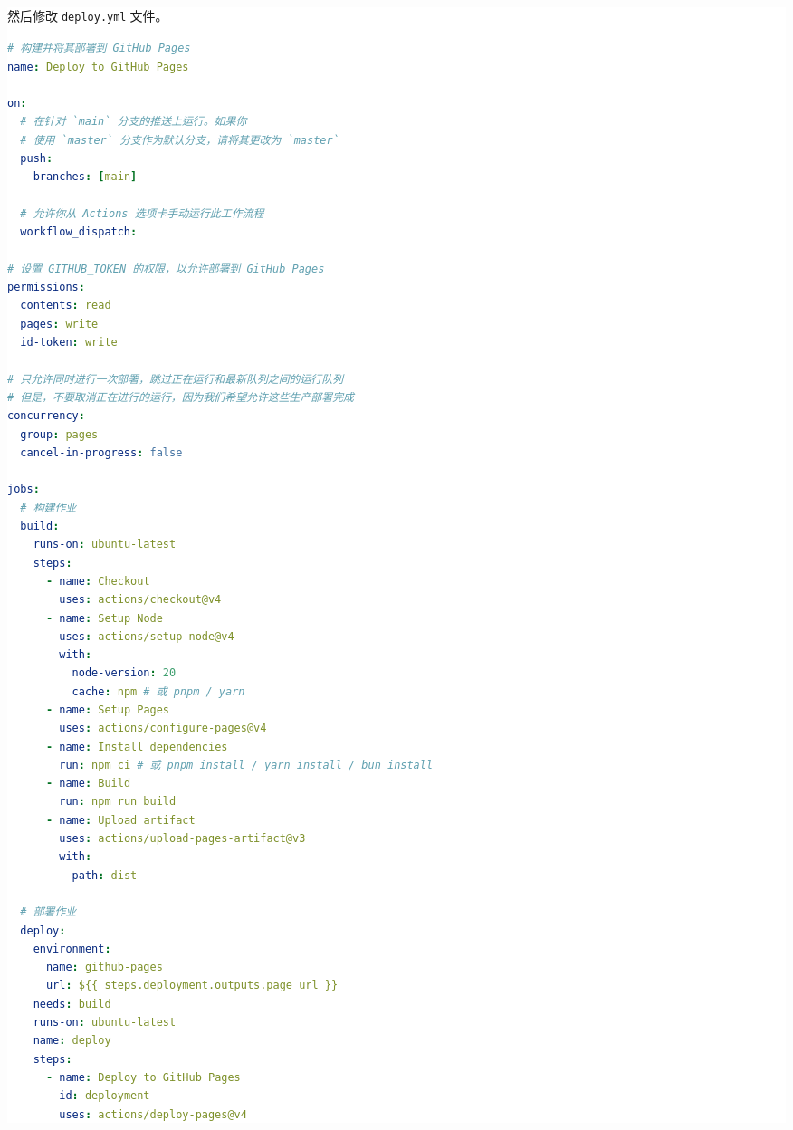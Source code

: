 然后修改 `deploy.yml` 文件。

```yaml
# 构建并将其部署到 GitHub Pages
name: Deploy to GitHub Pages

on:
  # 在针对 `main` 分支的推送上运行。如果你
  # 使用 `master` 分支作为默认分支，请将其更改为 `master`
  push:
    branches: [main]

  # 允许你从 Actions 选项卡手动运行此工作流程
  workflow_dispatch:

# 设置 GITHUB_TOKEN 的权限，以允许部署到 GitHub Pages
permissions:
  contents: read
  pages: write
  id-token: write

# 只允许同时进行一次部署，跳过正在运行和最新队列之间的运行队列
# 但是，不要取消正在进行的运行，因为我们希望允许这些生产部署完成
concurrency:
  group: pages
  cancel-in-progress: false

jobs:
  # 构建作业
  build:
    runs-on: ubuntu-latest
    steps:
      - name: Checkout
        uses: actions/checkout@v4
      - name: Setup Node
        uses: actions/setup-node@v4
        with:
          node-version: 20
          cache: npm # 或 pnpm / yarn
      - name: Setup Pages
        uses: actions/configure-pages@v4
      - name: Install dependencies
        run: npm ci # 或 pnpm install / yarn install / bun install
      - name: Build
        run: npm run build
      - name: Upload artifact
        uses: actions/upload-pages-artifact@v3
        with:
          path: dist

  # 部署作业
  deploy:
    environment:
      name: github-pages
      url: ${{ steps.deployment.outputs.page_url }}
    needs: build
    runs-on: ubuntu-latest
    name: deploy
    steps:
      - name: Deploy to GitHub Pages
        id: deployment
        uses: actions/deploy-pages@v4
```
